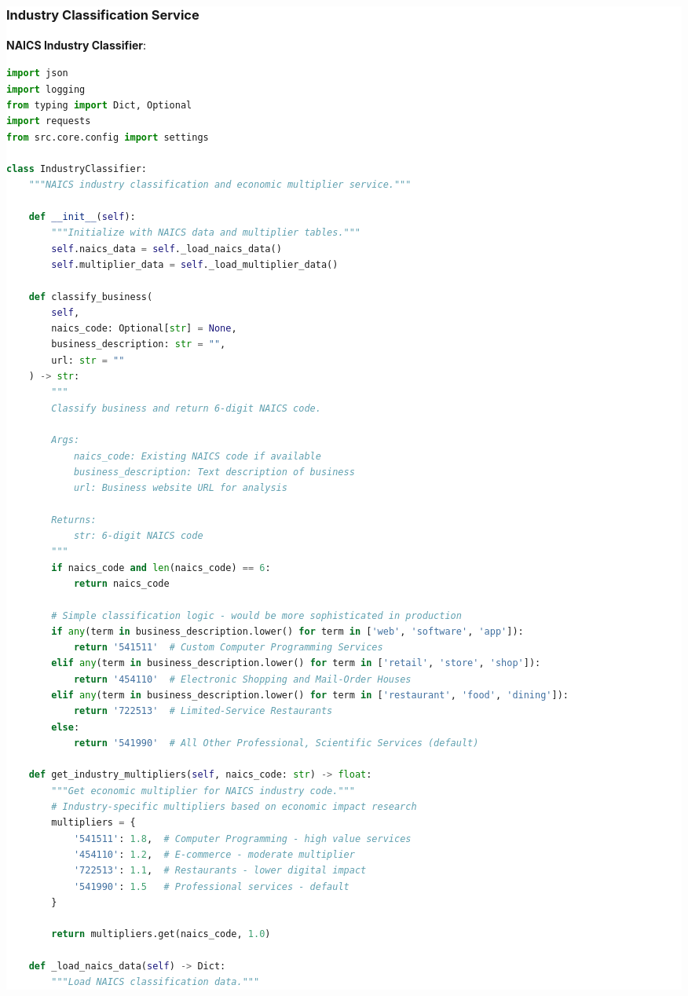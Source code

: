 ### Industry Classification Service

**NAICS Industry Classifier**:
```python
import json
import logging
from typing import Dict, Optional
import requests
from src.core.config import settings

class IndustryClassifier:
    """NAICS industry classification and economic multiplier service."""
    
    def __init__(self):
        """Initialize with NAICS data and multiplier tables."""
        self.naics_data = self._load_naics_data()
        self.multiplier_data = self._load_multiplier_data()
        
    def classify_business(
        self, 
        naics_code: Optional[str] = None, 
        business_description: str = "", 
        url: str = ""
    ) -> str:
        """
        Classify business and return 6-digit NAICS code.
        
        Args:
            naics_code: Existing NAICS code if available
            business_description: Text description of business
            url: Business website URL for analysis
            
        Returns:
            str: 6-digit NAICS code
        """
        if naics_code and len(naics_code) == 6:
            return naics_code
        
        # Simple classification logic - would be more sophisticated in production
        if any(term in business_description.lower() for term in ['web', 'software', 'app']):
            return '541511'  # Custom Computer Programming Services
        elif any(term in business_description.lower() for term in ['retail', 'store', 'shop']):
            return '454110'  # Electronic Shopping and Mail-Order Houses
        elif any(term in business_description.lower() for term in ['restaurant', 'food', 'dining']):
            return '722513'  # Limited-Service Restaurants
        else:
            return '541990'  # All Other Professional, Scientific Services (default)
    
    def get_industry_multipliers(self, naics_code: str) -> float:
        """Get economic multiplier for NAICS industry code."""
        # Industry-specific multipliers based on economic impact research
        multipliers = {
            '541511': 1.8,  # Computer Programming - high value services
            '454110': 1.2,  # E-commerce - moderate multiplier
            '722513': 1.1,  # Restaurants - lower digital impact
            '541990': 1.5   # Professional services - default
        }
        
        return multipliers.get(naics_code, 1.0)
    
    def _load_naics_data(self) -> Dict:
        """Load NAICS classification data."""
```